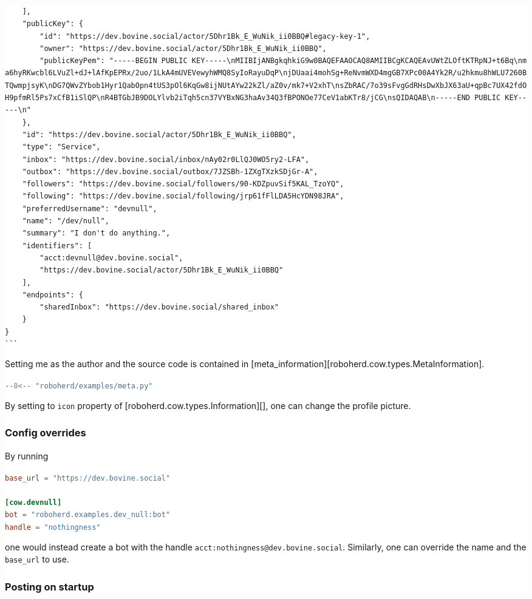         ],
        "publicKey": {
            "id": "https://dev.bovine.social/actor/5Dhr1Bk_E_WuNik_ii0BBQ#legacy-key-1",
            "owner": "https://dev.bovine.social/actor/5Dhr1Bk_E_WuNik_ii0BBQ",
            "publicKeyPem": "-----BEGIN PUBLIC KEY-----\nMIIBIjANBgkqhkiG9w0BAQEFAAOCAQ8AMIIBCgKCAQEAvUWtZLOftKTRpNJ+t6Bq\nma6hyRKwcbl6LVuZl+dJ+lAfKpEPRx/2uo/1LkA4mUVEVewyhWMQ8SyIoRayuDqP\njDUaai4mohSg+ReNvmWXD4mgGB7XPc00A4Yk2R/u2hkmu8hWLU7260BTQwmpjsyK\nDG7QWvZYbob1Hyr1QabOpn4tUS3pOl6KqGw8ijNUtAYw22kZl/aZ0v/mk7+V2xhT\nsZbRAC/7o39sFvgGdRHsDwXbJX63aU+qpBc7UX42fdOH9pfmRl5Ps7xCfB1iSlQP\nR4BTGbJB9DOLYlvb2iTqh5cn37VYBxNG3haAv34Q3fBPONOe77CeV1abKTr8/jCG\nsQIDAQAB\n-----END PUBLIC KEY-----\n"
        },
        "id": "https://dev.bovine.social/actor/5Dhr1Bk_E_WuNik_ii0BBQ",
        "type": "Service",
        "inbox": "https://dev.bovine.social/inbox/nAy02r0LlQJ0WO5ry2-LFA",
        "outbox": "https://dev.bovine.social/outbox/7JZSBh-1ZXgTXzkSDjGr-A",
        "followers": "https://dev.bovine.social/followers/90-KDZpuvSif5KAL_TzoYQ",
        "following": "https://dev.bovine.social/following/jrp61fFlLDA5HcYDN98JRA",
        "preferredUsername": "devnull",
        "name": "/dev/null",
        "summary": "I don't do anything.",
        "identifiers": [
            "acct:devnull@dev.bovine.social",
            "https://dev.bovine.social/actor/5Dhr1Bk_E_WuNik_ii0BBQ"
        ],
        "endpoints": {
            "sharedInbox": "https://dev.bovine.social/shared_inbox"
        }
    }
    ```

Setting me as the author and the source code is contained in [meta_information][roboherd.cow.types.MetaInformation].

```python title="roboherd/examples/meta.py"
--8<-- "roboherd/examples/meta.py"
```

By setting to `icon` property of [roboherd.cow.types.Information][], one can
change the profile picture.

### Config overrides

By running

```toml title="roboherd.toml"
base_url = "https://dev.bovine.social"

[cow.devnull]
bot = "roboherd.examples.dev_null:bot"
handle = "nothingness"
```

one would instead create a bot with the handle `acct:nothingness@dev.bovine.social`.
Similarly, one can override the name and the `base_url` to use.

### Posting on startup

